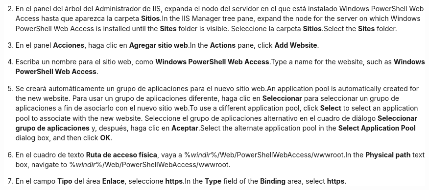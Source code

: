 2.  <span data-ttu-id="ef11c-351">En el panel del árbol del Administrador de IIS, expanda el nodo del servidor en el que está instalado Windows PowerShell Web Access hasta que aparezca la carpeta **Sitios**.</span><span class="sxs-lookup"><span data-stu-id="ef11c-351">In the IIS Manager tree pane, expand the node for the server on which Windows PowerShell Web Access is installed until the **Sites** folder is visible.</span></span> <span data-ttu-id="ef11c-352">Seleccione la carpeta **Sitios**.</span><span class="sxs-lookup"><span data-stu-id="ef11c-352">Select the **Sites** folder.</span></span>

3.  <span data-ttu-id="ef11c-353">En el panel **Acciones**, haga clic en **Agregar sitio web**.</span><span class="sxs-lookup"><span data-stu-id="ef11c-353">In the **Actions** pane, click **Add Website**.</span></span>

4.  <span data-ttu-id="ef11c-354">Escriba un nombre para el sitio web, como **Windows PowerShell Web Access**.</span><span class="sxs-lookup"><span data-stu-id="ef11c-354">Type a name for the website, such as **Windows PowerShell Web Access**.</span></span>

5.  <span data-ttu-id="ef11c-355">Se creará automáticamente un grupo de aplicaciones para el nuevo sitio web.</span><span class="sxs-lookup"><span data-stu-id="ef11c-355">An application pool is automatically created for the new website.</span></span> <span data-ttu-id="ef11c-356">Para usar un grupo de aplicaciones diferente, haga clic en **Seleccionar** para seleccionar un grupo de aplicaciones a fin de asociarlo con el nuevo sitio web.</span><span class="sxs-lookup"><span data-stu-id="ef11c-356">To use a different application pool, click **Select** to select an application pool to associate with the new website.</span></span> <span data-ttu-id="ef11c-357">Seleccione el grupo de aplicaciones alternativo en el cuadro de diálogo **Seleccionar grupo de aplicaciones** y, después, haga clic en **Aceptar**.</span><span class="sxs-lookup"><span data-stu-id="ef11c-357">Select the alternate application pool in the **Select Application Pool** dialog box, and then click **OK**.</span></span>

6.  <span data-ttu-id="ef11c-358">En el cuadro de texto **Ruta de acceso física**, vaya a %*windir*%/Web/PowerShellWebAccess/wwwroot.</span><span class="sxs-lookup"><span data-stu-id="ef11c-358">In the **Physical path** text box, navigate to %*windir*%/Web/PowerShellWebAccess/wwwroot.</span></span>

7.  <span data-ttu-id="ef11c-359">En el campo **Tipo** del área **Enlace**, seleccione **https**.</span><span class="sxs-lookup"><span data-stu-id="ef11c-359">In the **Type** field of the **Binding** area, select **https**.</span></span>

